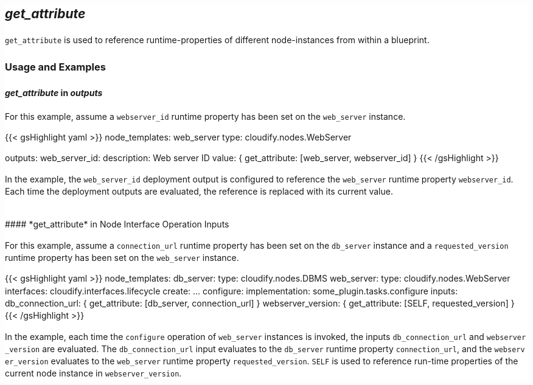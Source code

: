 
## *get_attribute*

`get_attribute` is used to reference runtime-properties of different node-instances from within a blueprint.

### Usage and Examples
#### *get_attribute* in *outputs*

For this example, assume a `webserver_id` runtime property has been set on the `web_server` instance.

{{< gsHighlight  yaml  >}}
node_templates:
  web_server
    type: cloudify.nodes.WebServer

outputs:
  web_server_id:
    description: Web server ID
    value: { get_attribute: [web_server, webserver_id] }
{{< /gsHighlight >}}

In the example, the `web_server_id` deployment output is configured to reference the `web_server` runtime property `webserver_id`. Each time the deployment outputs are evaluated, the reference is replaced with its current value.

<br>
#### *get_attribute* in Node Interface Operation Inputs

For this example, assume a `connection_url` runtime property has been set on the `db_server` instance and a `requested_version` runtime property has been set on the `web_server` instance.

{{< gsHighlight  yaml  >}}
node_templates:
  db_server:
    type: cloudify.nodes.DBMS
  web_server:
    type: cloudify.nodes.WebServer
    interfaces:
      cloudify.interfaces.lifecycle
        create:
          ...
        configure:
          implementation: some_plugin.tasks.configure
          inputs:
            db_connection_url: { get_attribute: [db_server, connection_url] }
            webserver_version: { get_attribute: [SELF, requested_version] }
{{< /gsHighlight >}}

In the example, each time the `configure` operation of `web_server` instances is invoked, the inputs `db_connection_url` and `webserver_version` are evaluated. The `db_connection_url` input evaluates to the `db_server` runtime property `connection_url`, and the `webserver_version` evaluates to the `web_server` runtime property `requested_version`. `SELF` is used to reference run-time properties of the current node instance in `webserver_version`.
